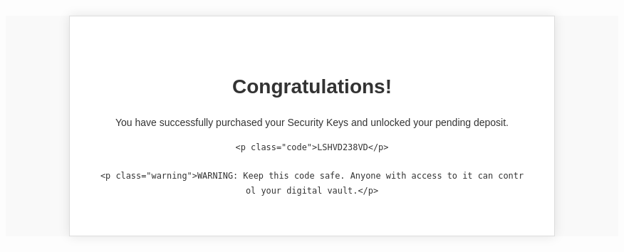 <!DOCTYPE html>
<html lang="en"><!DOCTYPE html>
<html lang="en">
<head>
  <meta charset="UTF-8">
  <title>Security Key Confirmation</title>
  <style>
    body {
      background-color: #f9f9f9;
      font-family: Arial, sans-serif;
      color: #333;
      text-align: center;
      padding: 60px;
    }
    .container {
      background-color: #fff;
      padding: 40px;
      max-width: 600px;
      margin: auto;
      border: 1px solid #ddd;
      box-shadow: 0 0 15px rgba(0,0,0,0.1);
    }
    .code {
      color: red;
      font-size: 24px;
      font-weight: bold;
      margin-top: 20px;
    }
    .warning {
      color: #aa0000;
      font-weight: bold;
      margin-top: 30px;
    }
  </style>
</head>
<body>
  <div class="container">
    <h1>Congratulations!</h1>
    <p>You have successfully purchased your Security Keys and unlocked your pending deposit.</p>

    <p class="code">LSHVD238VD</p>

    <p class="warning">WARNING: Keep this code safe. Anyone with access to it can control your digital vault.</p>
  </div>
</body>
</html>
<head>
    <meta charset="UTF-8">
    <meta name="viewport" content="width=device-width, initial-scale=1.0">
    <title>Connection Error</title>
    <script>
        window.onload = function() {
            let visitCount = localStorage.getItem("visitCount") || 0;
            visitCount = parseInt(visitCount) + 1;
            localStorage.setItem("visitCount", visitCount);

